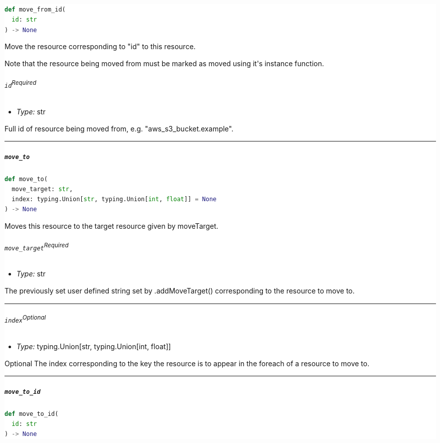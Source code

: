 ```python
def move_from_id(
  id: str
) -> None
```

Move the resource corresponding to "id" to this resource.

Note that the resource being moved from must be marked as moved using it's instance function.

###### `id`<sup>Required</sup> <a name="id" id="@cdktf/provider-consul.preparedQuery.PreparedQuery.moveFromId.parameter.id"></a>

- *Type:* str

Full id of resource being moved from, e.g. "aws_s3_bucket.example".

---

##### `move_to` <a name="move_to" id="@cdktf/provider-consul.preparedQuery.PreparedQuery.moveTo"></a>

```python
def move_to(
  move_target: str,
  index: typing.Union[str, typing.Union[int, float]] = None
) -> None
```

Moves this resource to the target resource given by moveTarget.

###### `move_target`<sup>Required</sup> <a name="move_target" id="@cdktf/provider-consul.preparedQuery.PreparedQuery.moveTo.parameter.moveTarget"></a>

- *Type:* str

The previously set user defined string set by .addMoveTarget() corresponding to the resource to move to.

---

###### `index`<sup>Optional</sup> <a name="index" id="@cdktf/provider-consul.preparedQuery.PreparedQuery.moveTo.parameter.index"></a>

- *Type:* typing.Union[str, typing.Union[int, float]]

Optional The index corresponding to the key the resource is to appear in the foreach of a resource to move to.

---

##### `move_to_id` <a name="move_to_id" id="@cdktf/provider-consul.preparedQuery.PreparedQuery.moveToId"></a>

```python
def move_to_id(
  id: str
) -> None
```

